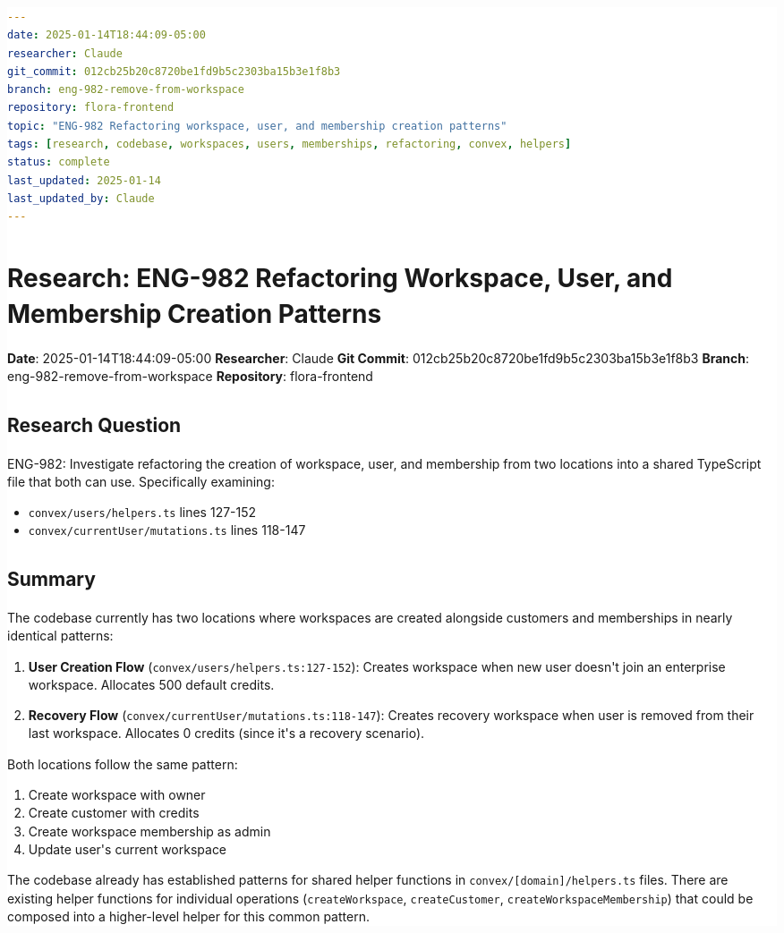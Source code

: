 ```yaml
---
date: 2025-01-14T18:44:09-05:00
researcher: Claude
git_commit: 012cb25b20c8720be1fd9b5c2303ba15b3e1f8b3
branch: eng-982-remove-from-workspace
repository: flora-frontend
topic: "ENG-982 Refactoring workspace, user, and membership creation patterns"
tags: [research, codebase, workspaces, users, memberships, refactoring, convex, helpers]
status: complete
last_updated: 2025-01-14
last_updated_by: Claude
---
```


# Research: ENG-982 Refactoring Workspace, User, and Membership Creation Patterns

**Date**: 2025-01-14T18:44:09-05:00
**Researcher**: Claude
**Git Commit**: 012cb25b20c8720be1fd9b5c2303ba15b3e1f8b3
**Branch**: eng-982-remove-from-workspace
**Repository**: flora-frontend

## Research Question

ENG-982: Investigate refactoring the creation of workspace, user, and membership from two locations into a shared TypeScript file that both can use. Specifically examining:

- `convex/users/helpers.ts` lines 127-152
- `convex/currentUser/mutations.ts` lines 118-147

## Summary

The codebase currently has two locations where workspaces are created alongside customers and memberships in nearly identical patterns:

1. **User Creation Flow** (`convex/users/helpers.ts:127-152`): Creates workspace when new user doesn't join an enterprise workspace. Allocates 500 default credits.

2. **Recovery Flow** (`convex/currentUser/mutations.ts:118-147`): Creates recovery workspace when user is removed from their last workspace. Allocates 0 credits (since it's a recovery scenario).

Both locations follow the same pattern:

1. Create workspace with owner
2. Create customer with credits
3. Create workspace membership as admin
4. Update user's current workspace

The codebase already has established patterns for shared helper functions in `convex/[domain]/helpers.ts` files. There are existing helper functions for individual operations (`createWorkspace`, `createCustomer`, `createWorkspaceMembership`) that could be composed into a higher-level helper for this common pattern.
